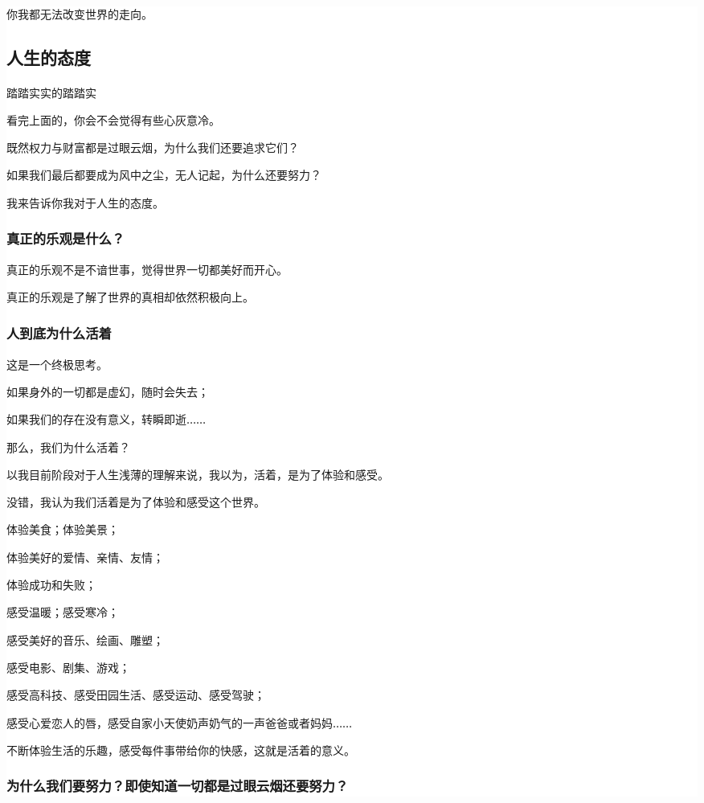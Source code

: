 你我都无法改变世界的走向。



## 人生的态度

踏踏实实的踏踏实

看完上面的，你会不会觉得有些心灰意冷。

既然权力与财富都是过眼云烟，为什么我们还要追求它们？

如果我们最后都要成为风中之尘，无人记起，为什么还要努力？



我来告诉你我对于人生的态度。

### 真正的乐观是什么？

真正的乐观不是不谙世事，觉得世界一切都美好而开心。

真正的乐观是了解了世界的真相却依然积极向上。



### 人到底为什么活着

这是一个终极思考。

如果身外的一切都是虚幻，随时会失去；

如果我们的存在没有意义，转瞬即逝……

那么，我们为什么活着？



以我目前阶段对于人生浅薄的理解来说，我以为，活着，是为了体验和感受。



没错，我认为我们活着是为了体验和感受这个世界。

体验美食；体验美景；

体验美好的爱情、亲情、友情；

体验成功和失败；

感受温暖；感受寒冷；

感受美好的音乐、绘画、雕塑；

感受电影、剧集、游戏；

感受高科技、感受田园生活、感受运动、感受驾驶；

感受心爱恋人的唇，感受自家小天使奶声奶气的一声爸爸或者妈妈……



不断体验生活的乐趣，感受每件事带给你的快感，这就是活着的意义。



### 为什么我们要努力？即使知道一切都是过眼云烟还要努力？
